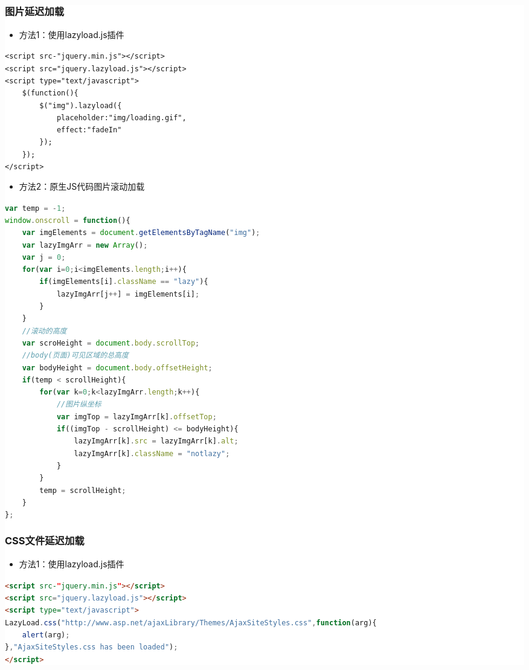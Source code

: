 
### 图片延迟加载
* 方法1：使用lazyload.js插件

```vbscript-html
<script src-"jquery.min.js"></script>
<script src="jquery.lazyload.js"></script>
<script type="text/javascript">
	$(function(){
		$("img").lazyload({
			placeholder:"img/loading.gif",
			effect:"fadeIn"
		});
	});
</script>
```

* 方法2：原生JS代码图片滚动加载

```javascript
var temp = -1;
window.onscroll = function(){
	var imgElements = document.getElementsByTagName("img");
	var lazyImgArr = new Array();
	var j = 0;
	for(var i=0;i<imgElements.length;i++){
		if(imgElements[i].className == "lazy"){
			lazyImgArr[j++] = imgElements[i];
		}
	}
	//滚动的高度
	var scroHeight = document.body.scrollTop;
	//body(页面)可见区域的总高度
	var bodyHeight = document.body.offsetHeight;
	if(temp < scrollHeight){
		for(var k=0;k<lazyImgArr.length;k++){
			//图片纵坐标
			var imgTop = lazyImgArr[k].offsetTop;
			if((imgTop - scrollHeight) <= bodyHeight){
				lazyImgArr[k].src = lazyImgArr[k].alt;
				lazyImgArr[k].className = "notlazy";
			}
		}
		temp = scrollHeight;
	}
};
```

### CSS文件延迟加载
* 方法1：使用lazyload.js插件

```html
<script src-"jquery.min.js"></script>
<script src="jquery.lazyload.js"></script>
<script type="text/javascript">
LazyLoad.css("http://www.asp.net/ajaxLibrary/Themes/AjaxSiteStyles.css",function(arg){
	alert(arg);
},"AjaxSiteStyles.css has been loaded");
</script>
```
